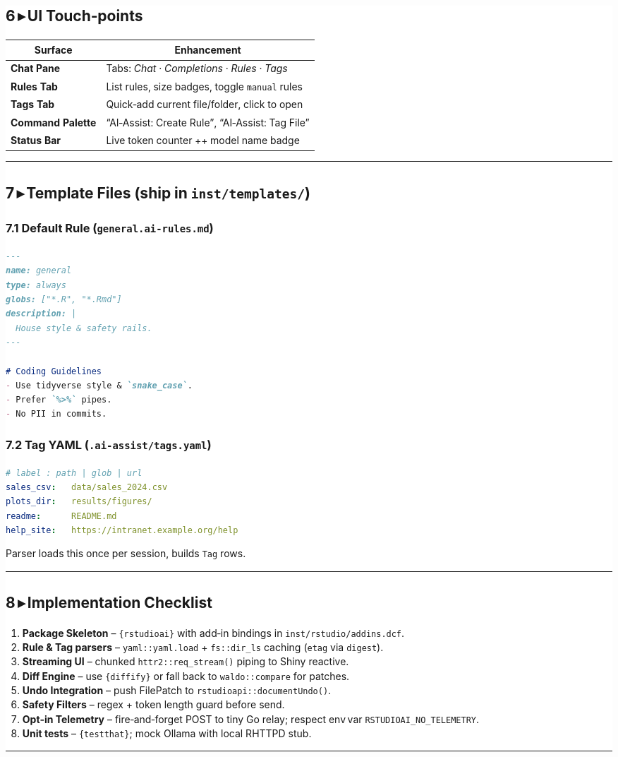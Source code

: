 ## 6 ▸ UI Touch‑points  

| Surface | Enhancement |
|---------|-------------|
| **Chat Pane** | Tabs: *Chat* · *Completions* · *Rules* · *Tags* |
| **Rules Tab** | List rules, size badges, toggle `manual` rules |
| **Tags Tab** | Quick‑add current file/folder, click to open |
| **Command Palette** | “AI‑Assist: Create Rule”, “AI‑Assist: Tag File” |
| **Status Bar** | Live token counter ++ model name badge |

---

## 7 ▸ Template Files (ship in `inst/templates/`)  

### 7.1 Default Rule (`general.ai-rules.md`)  
```md
---
name: general
type: always
globs: ["*.R", "*.Rmd"]
description: |
  House style & safety rails.
---

# Coding Guidelines
- Use tidyverse style & `snake_case`.
- Prefer `%>%` pipes.
- No PII in commits.
```

### 7.2 Tag YAML (`.ai-assist/tags.yaml`)  
```yaml
# label : path | glob | url
sales_csv:   data/sales_2024.csv
plots_dir:   results/figures/
readme:      README.md
help_site:   https://intranet.example.org/help
```

Parser loads this once per session, builds `Tag` rows.

---

## 8 ▸ Implementation Checklist  

1. **Package Skeleton** – `{rstudioai}` with add‑in bindings in `inst/rstudio/addins.dcf`.  
2. **Rule & Tag parsers** – `yaml::yaml.load` + `fs::dir_ls` caching (`etag` via `digest`).  
3. **Streaming UI** – chunked `httr2::req_stream()` piping to Shiny reactive.  
4. **Diff Engine** – use `{diffify}` or fall back to `waldo::compare` for patches.  
5. **Undo Integration** – push FilePatch to `rstudioapi::documentUndo()`.  
6. **Safety Filters** – regex + token length guard before send.  
7. **Opt‑in Telemetry** – fire‑and‑forget POST to tiny Go relay; respect env var `RSTUDIOAI_NO_TELEMETRY`.  
8. **Unit tests** – `{testthat}`; mock Ollama with local RHTTPD stub.  

---